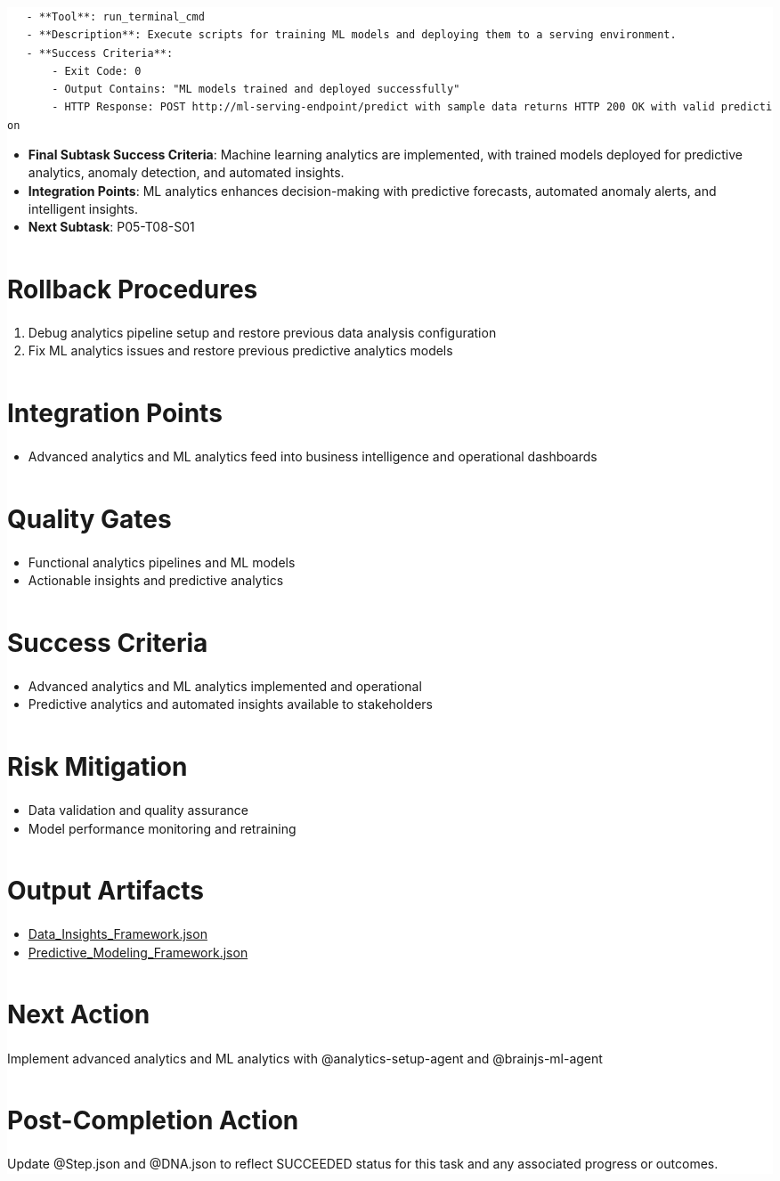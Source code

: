        - **Tool**: run_terminal_cmd
       - **Description**: Execute scripts for training ML models and deploying them to a serving environment.
       - **Success Criteria**:
           - Exit Code: 0
           - Output Contains: "ML models trained and deployed successfully"
           - HTTP Response: POST http://ml-serving-endpoint/predict with sample data returns HTTP 200 OK with valid prediction
- **Final Subtask Success Criteria**: Machine learning analytics are implemented, with trained models deployed for predictive analytics, anomaly detection, and automated insights.
- **Integration Points**: ML analytics enhances decision-making with predictive forecasts, automated anomaly alerts, and intelligent insights.
- **Next Subtask**: P05-T08-S01

# Rollback Procedures
1. Debug analytics pipeline setup and restore previous data analysis configuration
2. Fix ML analytics issues and restore previous predictive analytics models

# Integration Points
- Advanced analytics and ML analytics feed into business intelligence and operational dashboards

# Quality Gates
- Functional analytics pipelines and ML models
- Actionable insights and predictive analytics

# Success Criteria
- Advanced analytics and ML analytics implemented and operational
- Predictive analytics and automated insights available to stakeholders

# Risk Mitigation
- Data validation and quality assurance
- Model performance monitoring and retraining

# Output Artifacts
- [Data_Insights_Framework.json](mdc:01_Machine/04_Documentation/vision/Phase_5/17_Monitoring_Analytics/Data_Insights_Framework.json)
- [Predictive_Modeling_Framework.json](mdc:01_Machine/04_Documentation/vision/Phase_5/17_Monitoring_Analytics/Predictive_Modeling_Framework.json)

# Next Action
Implement advanced analytics and ML analytics with @analytics-setup-agent and @brainjs-ml-agent

# Post-Completion Action
Update @Step.json and @DNA.json to reflect SUCCEEDED status for this task and any associated progress or outcomes. 
